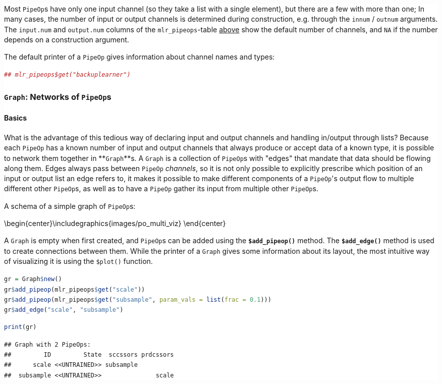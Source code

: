Most `PipeOp`s have only one input channel (so they take a list with a single element), but there are a few with more than one;
In many cases, the number of input or output channels is determined during construction, e.g. through the `innum` / `outnum` arguments.
The `input.num` and `output.num` columns of the `mlr_pipeops`-table [above](#where-to-get-pipeops) show the default number of channels, and `NA` if the number depends on a construction argument.

The default printer of a `PipeOp` gives information about channel names and types:


```r
## mlr_pipeops$get("backuplearner")
```

### `Graph`: Networks of `PipeOp`s

#### Basics

What is the advantage of this tedious way of declaring input and output channels and handling in/output through lists?
Because each `PipeOp` has a known number of input and output channels that always produce or accept data of a known type, it is possible to network them together in **`Graph`**s.
A `Graph` is a collection of `PipeOp`s with "edges" that mandate that data should be flowing along them.
Edges always pass between `PipeOp` *channels*, so it is not only possible to explicitly prescribe which position of an input or output list an edge refers to, it makes it possible to make different components of a `PipeOp`'s output flow to multiple different other `PipeOp`s, as well as to have a `PipeOp` gather its input from multiple other `PipeOp`s.

A schema of a simple graph of `PipeOp`s:


\begin{center}\includegraphics{images/po_multi_viz} \end{center}

A `Graph` is empty when first created, and `PipeOp`s can be added using the **`$add_pipeop()`** method.
The **`$add_edge()`** method is used to create connections between them.
While the printer of a `Graph` gives some information about its layout, the most intuitive way of visualizing it is using the `$plot()` function.


```r
gr = Graph$new()
gr$add_pipeop(mlr_pipeops$get("scale"))
gr$add_pipeop(mlr_pipeops$get("subsample", param_vals = list(frac = 0.1)))
gr$add_edge("scale", "subsample")
```


```r
print(gr)
```

```
## Graph with 2 PipeOps:
##         ID         State  sccssors prdcssors
##      scale <<UNTRAINED>> subsample          
##  subsample <<UNTRAINED>>               scale
```
